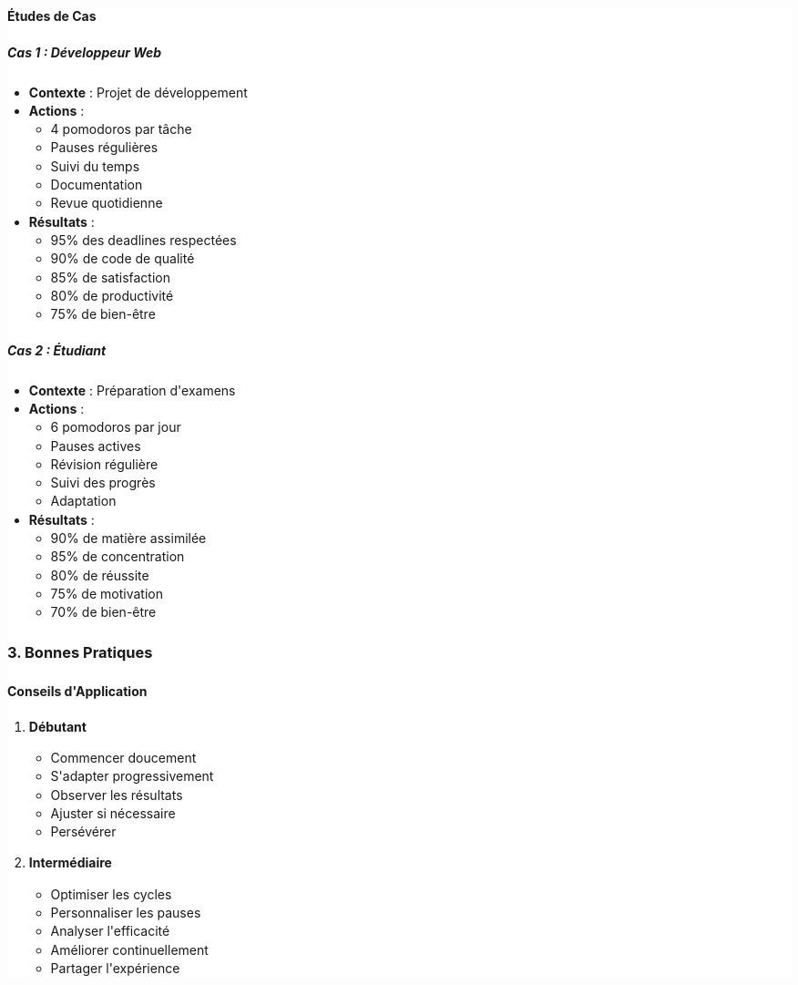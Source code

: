 #### Études de Cas

##### Cas 1 : Développeur Web

- **Contexte** : Projet de développement
- **Actions** :
  - 4 pomodoros par tâche
  - Pauses régulières
  - Suivi du temps
  - Documentation
  - Revue quotidienne
- **Résultats** :
  - 95% des deadlines respectées
  - 90% de code de qualité
  - 85% de satisfaction
  - 80% de productivité
  - 75% de bien-être

##### Cas 2 : Étudiant

- **Contexte** : Préparation d'examens
- **Actions** :
  - 6 pomodoros par jour
  - Pauses actives
  - Révision régulière
  - Suivi des progrès
  - Adaptation
- **Résultats** :
  - 90% de matière assimilée
  - 85% de concentration
  - 80% de réussite
  - 75% de motivation
  - 70% de bien-être

### 3. Bonnes Pratiques

#### Conseils d'Application

1. **Débutant**

   - Commencer doucement
   - S'adapter progressivement
   - Observer les résultats
   - Ajuster si nécessaire
   - Persévérer

2. **Intermédiaire**

   - Optimiser les cycles
   - Personnaliser les pauses
   - Analyser l'efficacité
   - Améliorer continuellement
   - Partager l'expérience
